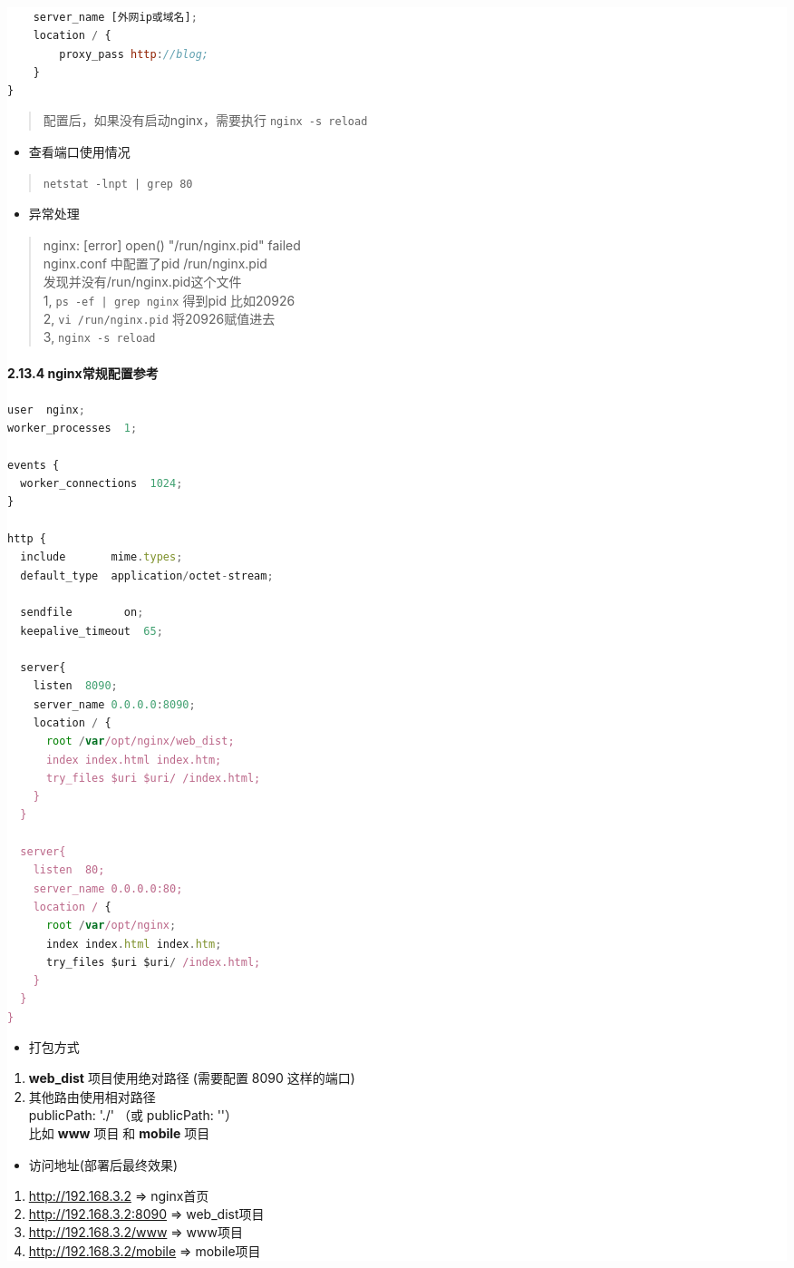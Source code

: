```js
    server_name [外网ip或域名];
    location / {
        proxy_pass http://blog;
    }
}
```
>配置后，如果没有启动nginx，需要执行 `nginx -s reload`
* 查看端口使用情况
>`netstat -lnpt | grep 80`
* 异常处理
>nginx: [error] open() "/run/nginx.pid" failed<br>
>nginx.conf 中配置了pid /run/nginx.pid<br>
>发现并没有/run/nginx.pid这个文件<br>
>1, `ps -ef | grep nginx` 得到pid 比如20926<br>
>2, `vi /run/nginx.pid` 将20926赋值进去<br>
>3, `nginx -s reload`
#### 2.13.4 nginx常规配置参考
```js
user  nginx;
worker_processes  1;

events {
  worker_connections  1024;
}

http {
  include       mime.types;
  default_type  application/octet-stream;

  sendfile        on;
  keepalive_timeout  65;

  server{
    listen  8090;
    server_name 0.0.0.0:8090;
    location / {
      root /var/opt/nginx/web_dist;
      index index.html index.htm;
      try_files $uri $uri/ /index.html;
    }
  }

  server{
    listen  80;
    server_name 0.0.0.0:80;
    location / {
      root /var/opt/nginx;
      index index.html index.htm;
      try_files $uri $uri/ /index.html;
    }
  }
}
```
* 打包方式
1. **web_dist** 项目使用绝对路径 (需要配置 8090 这样的端口)
2. 其他路由使用相对路径<br>
publicPath: './' （或 publicPath: ''）<br>
比如 **www** 项目 和 **mobile** 项目
* 访问地址(部署后最终效果)
1. http://192.168.3.2 => nginx首页
2. http://192.168.3.2:8090 => web_dist项目
3. http://192.168.3.2/www => www项目
4. http://192.168.3.2/mobile => mobile项目